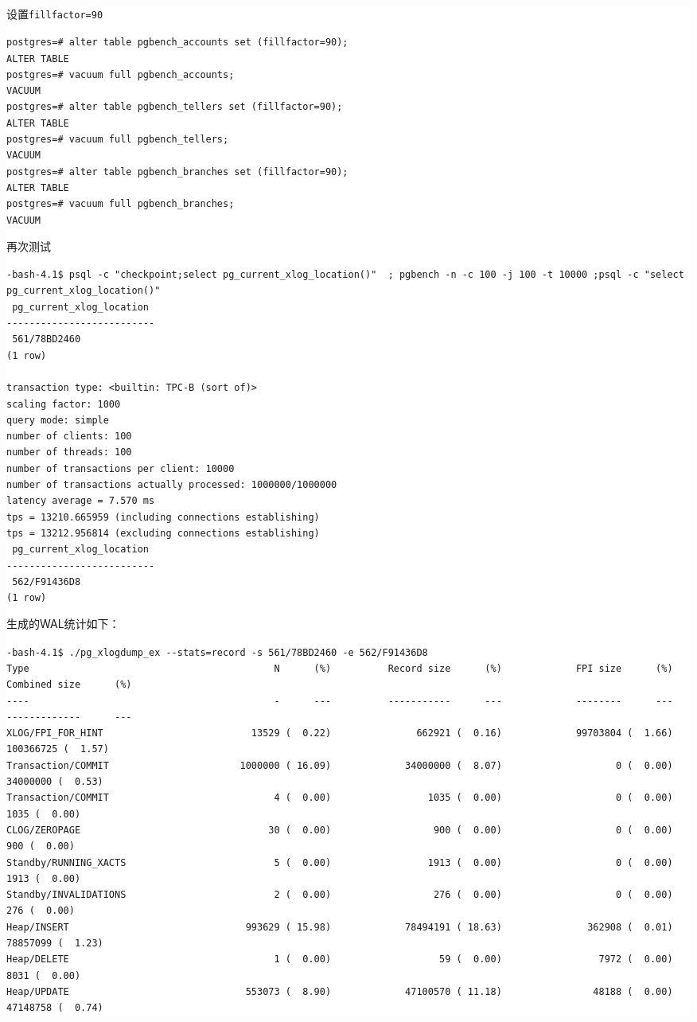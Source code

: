 
设置`fillfactor=90`

	postgres=# alter table pgbench_accounts set (fillfactor=90);
	ALTER TABLE
	postgres=# vacuum full pgbench_accounts;
	VACUUM
	postgres=# alter table pgbench_tellers set (fillfactor=90);
	ALTER TABLE
	postgres=# vacuum full pgbench_tellers;
	VACUUM
	postgres=# alter table pgbench_branches set (fillfactor=90);
	ALTER TABLE
	postgres=# vacuum full pgbench_branches;
	VACUUM

再次测试

	-bash-4.1$ psql -c "checkpoint;select pg_current_xlog_location()"  ; pgbench -n -c 100 -j 100 -t 10000 ;psql -c "select pg_current_xlog_location()"
	 pg_current_xlog_location 
	--------------------------
	 561/78BD2460
	(1 row)
	
	transaction type: <builtin: TPC-B (sort of)>
	scaling factor: 1000
	query mode: simple
	number of clients: 100
	number of threads: 100
	number of transactions per client: 10000
	number of transactions actually processed: 1000000/1000000
	latency average = 7.570 ms
	tps = 13210.665959 (including connections establishing)
	tps = 13212.956814 (excluding connections establishing)
	 pg_current_xlog_location 
	--------------------------
	 562/F91436D8
	(1 row)


生成的WAL统计如下：

	-bash-4.1$ ./pg_xlogdump_ex --stats=record -s 561/78BD2460 -e 562/F91436D8
	Type                                           N      (%)          Record size      (%)             FPI size      (%)        Combined size      (%)
	----                                           -      ---          -----------      ---             --------      ---        -------------      ---
	XLOG/FPI_FOR_HINT                          13529 (  0.22)               662921 (  0.16)             99703804 (  1.66)            100366725 (  1.57)
	Transaction/COMMIT                       1000000 ( 16.09)             34000000 (  8.07)                    0 (  0.00)             34000000 (  0.53)
	Transaction/COMMIT                             4 (  0.00)                 1035 (  0.00)                    0 (  0.00)                 1035 (  0.00)
	CLOG/ZEROPAGE                                 30 (  0.00)                  900 (  0.00)                    0 (  0.00)                  900 (  0.00)
	Standby/RUNNING_XACTS                          5 (  0.00)                 1913 (  0.00)                    0 (  0.00)                 1913 (  0.00)
	Standby/INVALIDATIONS                          2 (  0.00)                  276 (  0.00)                    0 (  0.00)                  276 (  0.00)
	Heap/INSERT                               993629 ( 15.98)             78494191 ( 18.63)               362908 (  0.01)             78857099 (  1.23)
	Heap/DELETE                                    1 (  0.00)                   59 (  0.00)                 7972 (  0.00)                 8031 (  0.00)
	Heap/UPDATE                               553073 (  8.90)             47100570 ( 11.18)                48188 (  0.00)             47148758 (  0.74)